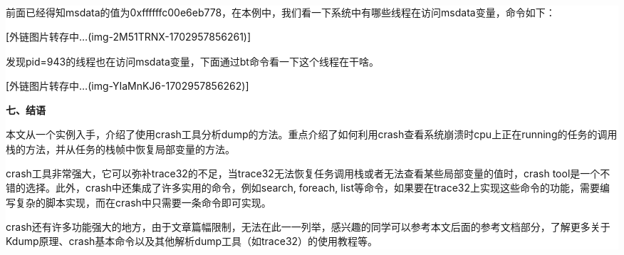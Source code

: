 前面已经得知msdata的值为0xffffffc00e6eb778，在本例中，我们看一下系统中有哪些线程在访问msdata变量，命令如下：

\[外链图片转存中…(img-2M51TRNX-1702957856261)\]

发现pid=943的线程也在访问msdata变量，下面通过bt命令看一下这个线程在干啥。

\[外链图片转存中…(img-YIaMnKJ6-1702957856262)\]

**七、结语**

本文从一个实例入手，介绍了使用crash工具分析dump的方法。重点介绍了如何利用crash查看系统崩溃时cpu上正在running的任务的调用栈的方法，并从任务的栈帧中恢复局部变量的方法。

crash工具非常强大，它可以弥补trace32的不足，当trace32无法恢复任务调用栈或者无法查看某些局部变量的值时，crash tool是一个不错的选择。此外，crash中还集成了许多实用的命令，例如search, foreach, list等命令，如果要在trace32上实现这些命令的功能，需要编写复杂的脚本实现，而在crash中只需要一条命令即可实现。

crash还有许多功能强大的地方，由于文章篇幅限制，无法在此一一列举，感兴趣的同学可以参考本文后面的参考文档部分，了解更多关于Kdump原理、crash基本命令以及其他解析dump工具（如trace32）的使用教程等。